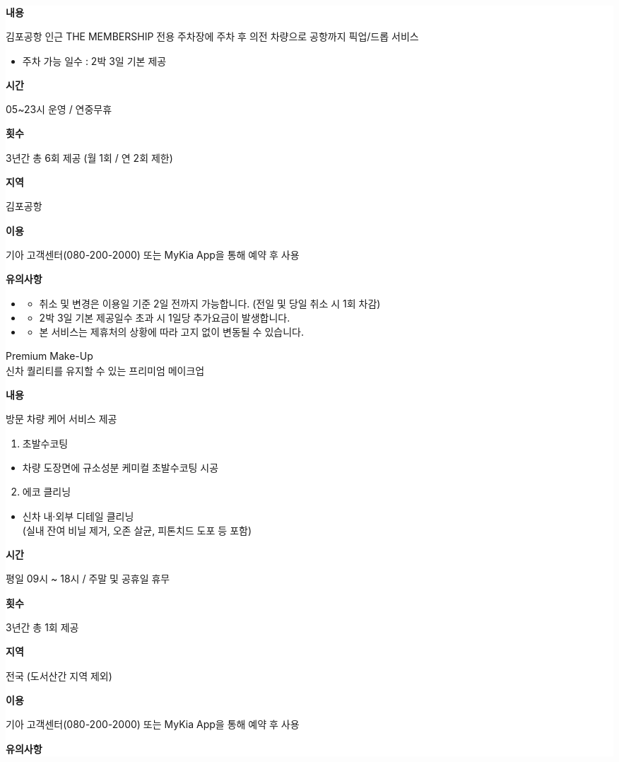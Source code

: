 **내용**

김포공항 인근 THE MEMBERSHIP 전용 주차장에 주차 후 의전 차량으로 공항까지 픽업/드롭 서비스

* 주차 가능 일수 : 2박 3일 기본 제공

**시간**

05~23시 운영 / 연중무휴

**횟수**

3년간 총 6회 제공 (월 1회 / 연 2회 제한)

**지역**

김포공항

**이용**

기아 고객센터(080-200-2000) 또는 MyKia App을 통해 예약 후 사용

**유의사항**

* - 취소 및 변경은 이용일 기준 2일 전까지 가능합니다. (전일 및 당일 취소 시 1회 차감)
* - 2박 3일 기본 제공일수 초과 시 1일당 추가요금이 발생합니다.

* - 본 서비스는 제휴처의 상황에 따라 고지 없이 변동될 수 있습니다.

Premium Make-Up  
신차 퀄리티를 유지할 수 있는 프리미엄 메이크업

**내용**

방문 차량 케어 서비스 제공

1. 초발수코팅

* 차량 도장면에 규소성분 케미컬 초발수코팅 시공

2. 에코 클리닝

* 신차 내·외부 디테일 클리닝  
  (실내 잔여 비닐 제거, 오존 살균, 피톤치드 도포 등 포함)

**시간**



평일 09시 ~ 18시 / 주말 및 공휴일 휴무

**횟수**

3년간 총 1회 제공

**지역**

전국 (도서산간 지역 제외)

**이용**

기아 고객센터(080-200-2000) 또는 MyKia App을 통해 예약 후 사용

**유의사항**
